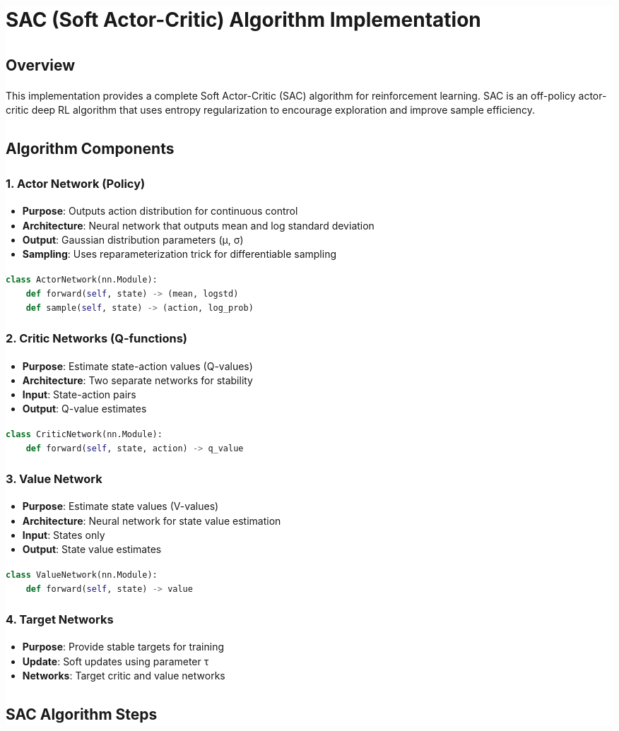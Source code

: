 # SAC (Soft Actor-Critic) Algorithm Implementation

## Overview

This implementation provides a complete Soft Actor-Critic (SAC) algorithm for reinforcement learning. SAC is an off-policy actor-critic deep RL algorithm that uses entropy regularization to encourage exploration and improve sample efficiency.

## Algorithm Components

### 1. **Actor Network (Policy)**
- **Purpose**: Outputs action distribution for continuous control
- **Architecture**: Neural network that outputs mean and log standard deviation
- **Output**: Gaussian distribution parameters (μ, σ)
- **Sampling**: Uses reparameterization trick for differentiable sampling

```python
class ActorNetwork(nn.Module):
    def forward(self, state) -> (mean, logstd)
    def sample(self, state) -> (action, log_prob)
```

### 2. **Critic Networks (Q-functions)**
- **Purpose**: Estimate state-action values (Q-values)
- **Architecture**: Two separate networks for stability
- **Input**: State-action pairs
- **Output**: Q-value estimates

```python
class CriticNetwork(nn.Module):
    def forward(self, state, action) -> q_value
```

### 3. **Value Network**
- **Purpose**: Estimate state values (V-values)
- **Architecture**: Neural network for state value estimation
- **Input**: States only
- **Output**: State value estimates

```python
class ValueNetwork(nn.Module):
    def forward(self, state) -> value
```

### 4. **Target Networks**
- **Purpose**: Provide stable targets for training
- **Update**: Soft updates using parameter τ
- **Networks**: Target critic and value networks

## SAC Algorithm Steps
